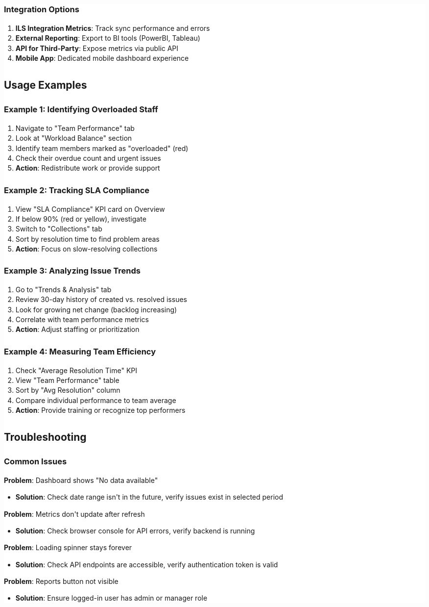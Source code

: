 ### Integration Options
1. **ILS Integration Metrics**: Track sync performance and errors
2. **External Reporting**: Export to BI tools (PowerBI, Tableau)
3. **API for Third-Party**: Expose metrics via public API
4. **Mobile App**: Dedicated mobile dashboard experience

## Usage Examples

### Example 1: Identifying Overloaded Staff
1. Navigate to "Team Performance" tab
2. Look at "Workload Balance" section
3. Identify team members marked as "overloaded" (red)
4. Check their overdue count and urgent issues
5. **Action**: Redistribute work or provide support

### Example 2: Tracking SLA Compliance
1. View "SLA Compliance" KPI card on Overview
2. If below 90% (red or yellow), investigate
3. Switch to "Collections" tab
4. Sort by resolution time to find problem areas
5. **Action**: Focus on slow-resolving collections

### Example 3: Analyzing Issue Trends
1. Go to "Trends & Analysis" tab
2. Review 30-day history of created vs. resolved issues
3. Look for growing net change (backlog increasing)
4. Correlate with team performance metrics
5. **Action**: Adjust staffing or prioritization

### Example 4: Measuring Team Efficiency
1. Check "Average Resolution Time" KPI
2. View "Team Performance" table
3. Sort by "Avg Resolution" column
4. Compare individual performance to team average
5. **Action**: Provide training or recognize top performers

## Troubleshooting

### Common Issues

**Problem**: Dashboard shows "No data available"
- **Solution**: Check date range isn't in the future, verify issues exist in selected period

**Problem**: Metrics don't update after refresh
- **Solution**: Check browser console for API errors, verify backend is running

**Problem**: Loading spinner stays forever
- **Solution**: Check API endpoints are accessible, verify authentication token is valid

**Problem**: Reports button not visible
- **Solution**: Ensure logged-in user has admin or manager role
